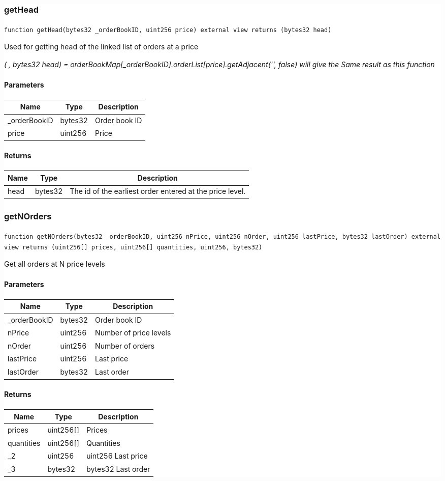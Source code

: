### getHead

```solidity
function getHead(bytes32 _orderBookID, uint256 price) external view returns (bytes32 head)
```

Used for getting head of the linked list of orders at a price

*( , bytes32 head) = orderBookMap[_orderBookID].orderList[price].getAdjacent(&#39;&#39;, false) will give the Same result as this function*

#### Parameters

| Name | Type | Description |
|---|---|---|
| _orderBookID | bytes32 | Order book ID |
| price | uint256 | Price |

#### Returns

| Name | Type | Description |
|---|---|---|
| head | bytes32 |  The id of the earliest order entered at the price level. |

### getNOrders

```solidity
function getNOrders(bytes32 _orderBookID, uint256 nPrice, uint256 nOrder, uint256 lastPrice, bytes32 lastOrder) external view returns (uint256[] prices, uint256[] quantities, uint256, bytes32)
```

Get all orders at N price levels



#### Parameters

| Name | Type | Description |
|---|---|---|
| _orderBookID | bytes32 | Order book ID |
| nPrice | uint256 | Number of price levels |
| nOrder | uint256 | Number of orders |
| lastPrice | uint256 | Last price |
| lastOrder | bytes32 | Last order |

#### Returns

| Name | Type | Description |
|---|---|---|
| prices | uint256[] |  Prices |
| quantities | uint256[] |  Quantities |
| _2 | uint256 | uint256  Last price |
| _3 | bytes32 | bytes32  Last order |
